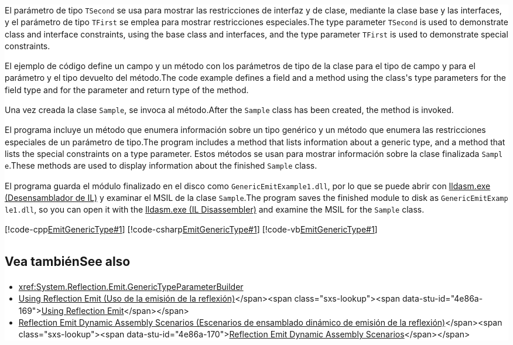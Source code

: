  <span data-ttu-id="4e86a-162">El parámetro de tipo `TSecond` se usa para mostrar las restricciones de interfaz y de clase, mediante la clase base y las interfaces, y el parámetro de tipo `TFirst` se emplea para mostrar restricciones especiales.</span><span class="sxs-lookup"><span data-stu-id="4e86a-162">The type parameter `TSecond` is used to demonstrate class and interface constraints, using the base class and interfaces, and the type parameter `TFirst` is used to demonstrate special constraints.</span></span>  
  
 <span data-ttu-id="4e86a-163">El ejemplo de código define un campo y un método con los parámetros de tipo de la clase para el tipo de campo y para el parámetro y el tipo devuelto del método.</span><span class="sxs-lookup"><span data-stu-id="4e86a-163">The code example defines a field and a method using the class's type parameters for the field type and for the parameter and return type of the method.</span></span>  
  
 <span data-ttu-id="4e86a-164">Una vez creada la clase `Sample`, se invoca al método.</span><span class="sxs-lookup"><span data-stu-id="4e86a-164">After the `Sample` class has been created, the method is invoked.</span></span>  
  
 <span data-ttu-id="4e86a-165">El programa incluye un método que enumera información sobre un tipo genérico y un método que enumera las restricciones especiales de un parámetro de tipo.</span><span class="sxs-lookup"><span data-stu-id="4e86a-165">The program includes a method that lists information about a generic type, and a method that lists the special constraints on a type parameter.</span></span> <span data-ttu-id="4e86a-166">Estos métodos se usan para mostrar información sobre la clase finalizada `Sample`.</span><span class="sxs-lookup"><span data-stu-id="4e86a-166">These methods are used to display information about the finished `Sample` class.</span></span>  
  
 <span data-ttu-id="4e86a-167">El programa guarda el módulo finalizado en el disco como `GenericEmitExample1.dll`, por lo que se puede abrir con [Ildasm.exe (Desensamblador de IL)](../tools/ildasm-exe-il-disassembler.md) y examinar el MSIL de la clase `Sample`.</span><span class="sxs-lookup"><span data-stu-id="4e86a-167">The program saves the finished module to disk as `GenericEmitExample1.dll`, so you can open it with the [Ildasm.exe (IL Disassembler)](../tools/ildasm-exe-il-disassembler.md) and examine the MSIL for the `Sample` class.</span></span>  
  
 [!code-cpp[EmitGenericType#1](../../../samples/snippets/cpp/VS_Snippets_CLR/EmitGenericType/CPP/source.cpp#1)]
 [!code-csharp[EmitGenericType#1](../../../samples/snippets/csharp/VS_Snippets_CLR/EmitGenericType/CS/source.cs#1)]
 [!code-vb[EmitGenericType#1](../../../samples/snippets/visualbasic/VS_Snippets_CLR/EmitGenericType/VB/source.vb#1)]  
  
## <a name="see-also"></a><span data-ttu-id="4e86a-168">Vea también</span><span class="sxs-lookup"><span data-stu-id="4e86a-168">See also</span></span>

- <xref:System.Reflection.Emit.GenericTypeParameterBuilder>
- <span data-ttu-id="4e86a-169">[Using Reflection Emit (Uso de la emisión de la reflexión)](https://docs.microsoft.com/previous-versions/dotnet/netframework-4.0/3y322t50(v=vs.100))</span><span class="sxs-lookup"><span data-stu-id="4e86a-169">[Using Reflection Emit](https://docs.microsoft.com/previous-versions/dotnet/netframework-4.0/3y322t50(v=vs.100))</span></span>
- <span data-ttu-id="4e86a-170">[Reflection Emit Dynamic Assembly Scenarios (Escenarios de ensamblado dinámico de emisión de la reflexión)](https://docs.microsoft.com/previous-versions/dotnet/netframework-4.0/tt9483fk(v=vs.100))</span><span class="sxs-lookup"><span data-stu-id="4e86a-170">[Reflection Emit Dynamic Assembly Scenarios](https://docs.microsoft.com/previous-versions/dotnet/netframework-4.0/tt9483fk(v=vs.100))</span></span>
